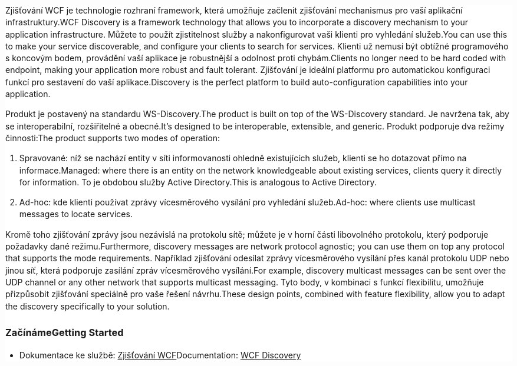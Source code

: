 <span data-ttu-id="c14ff-308">Zjišťování WCF je technologie rozhraní framework, která umožňuje začlenit zjišťování mechanismus pro vaší aplikační infrastruktury.</span><span class="sxs-lookup"><span data-stu-id="c14ff-308">WCF Discovery is a framework technology that allows you to incorporate a discovery mechanism to your application infrastructure.</span></span> <span data-ttu-id="c14ff-309">Můžete to použít zjistitelnost služby a nakonfigurovat vaši klienti pro vyhledání služeb.</span><span class="sxs-lookup"><span data-stu-id="c14ff-309">You can use this to make your service discoverable, and configure your clients to search for services.</span></span> <span data-ttu-id="c14ff-310">Klienti už nemusí být obtížné programového s koncovým bodem, provádění vaší aplikace je robustnější a odolnost proti chybám.</span><span class="sxs-lookup"><span data-stu-id="c14ff-310">Clients no longer need to be hard coded with endpoint, making your application more robust and fault tolerant.</span></span> <span data-ttu-id="c14ff-311">Zjišťování je ideální platformu pro automatickou konfiguraci funkcí pro sestavení do vaší aplikace.</span><span class="sxs-lookup"><span data-stu-id="c14ff-311">Discovery is the perfect platform to build auto-configuration capabilities into your application.</span></span>

<span data-ttu-id="c14ff-312">Produkt je postavený na standardu WS-Discovery.</span><span class="sxs-lookup"><span data-stu-id="c14ff-312">The product is built on top of the WS-Discovery standard.</span></span> <span data-ttu-id="c14ff-313">Je navržena tak, aby se interoperabilní, rozšiřitelné a obecné.</span><span class="sxs-lookup"><span data-stu-id="c14ff-313">It’s designed to be interoperable, extensible, and generic.</span></span> <span data-ttu-id="c14ff-314">Produkt podporuje dva režimy činnosti:</span><span class="sxs-lookup"><span data-stu-id="c14ff-314">The product supports two modes of operation:</span></span>

1. <span data-ttu-id="c14ff-315">Spravované: níž se nachází entity v síti informovanosti ohledně existujících služeb, klienti se ho dotazovat přímo na informace.</span><span class="sxs-lookup"><span data-stu-id="c14ff-315">Managed: where there is an entity on the network knowledgeable about existing services, clients query it directly for information.</span></span> <span data-ttu-id="c14ff-316">To je obdobou služby Active Directory.</span><span class="sxs-lookup"><span data-stu-id="c14ff-316">This is analogous to Active Directory.</span></span>

2. <span data-ttu-id="c14ff-317">Ad-hoc: kde klienti používat zprávy vícesměrového vysílání pro vyhledání služeb.</span><span class="sxs-lookup"><span data-stu-id="c14ff-317">Ad-hoc: where clients use multicast messages to locate services.</span></span>

<span data-ttu-id="c14ff-318">Kromě toho zjišťování zprávy jsou nezávislá na protokolu sítě; můžete je v horní části libovolného protokolu, který podporuje požadavky dané režimu.</span><span class="sxs-lookup"><span data-stu-id="c14ff-318">Furthermore, discovery messages are network protocol agnostic; you can use them on top any protocol that supports the mode requirements.</span></span> <span data-ttu-id="c14ff-319">Například zjišťování odesílat zprávy vícesměrového vysílání přes kanál protokolu UDP nebo jinou síť, která podporuje zasílání zpráv vícesměrového vysílání.</span><span class="sxs-lookup"><span data-stu-id="c14ff-319">For example, discovery multicast messages can be sent over the UDP channel or any other network that supports multicast messaging.</span></span> <span data-ttu-id="c14ff-320">Tyto body, v kombinaci s funkcí flexibilitu, umožňuje přizpůsobit zjišťování speciálně pro vaše řešení návrhu.</span><span class="sxs-lookup"><span data-stu-id="c14ff-320">These design points, combined with feature flexibility, allow you to adapt the discovery specifically to your solution.</span></span>

### <a name="getting-started"></a><span data-ttu-id="c14ff-321">Začínáme</span><span class="sxs-lookup"><span data-stu-id="c14ff-321">Getting Started</span></span>

- <span data-ttu-id="c14ff-322">Dokumentace ke službě: [Zjišťování WCF](../wcf/feature-details/wcf-discovery.md)</span><span class="sxs-lookup"><span data-stu-id="c14ff-322">Documentation: [WCF Discovery](../wcf/feature-details/wcf-discovery.md)</span></span>
